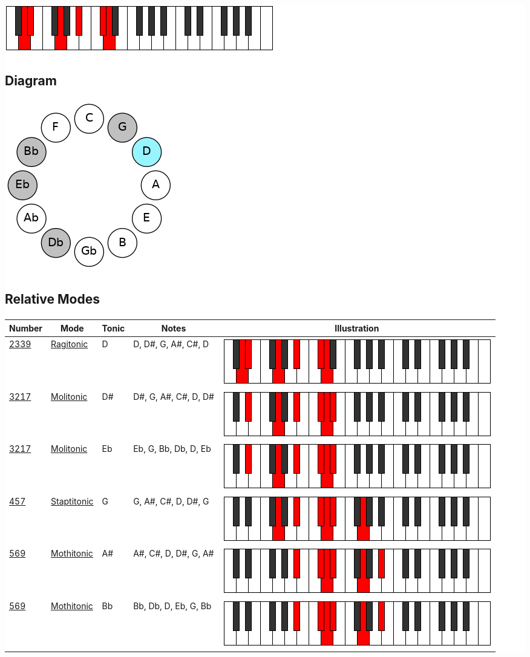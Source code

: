 ![DNaturalRagitonic](ModeDNaturalRagitonic.png)

## Diagram

![DNaturalRagitonic](CircleOfFifthModeDNaturalRagitonic.png)

## Relative Modes

| Number | Mode | Tonic | Notes | Illustration |
|--------|------|-------|-------|--------------|
| [2339](https://ianring.com/musictheory/scales/2339) | [Ragitonic](ModeRagitonic.md) | D | D, D#, G, A#, C#, D | ![DNaturalRagitonic](ModeDNaturalRagitonic.png) |
| [3217](https://ianring.com/musictheory/scales/3217) | [Molitonic](ModeMolitonic.md) | D# | D#, G, A#, C#, D, D# | ![DSharpMolitonic](ModeDSharpMolitonic.png) |
| [3217](https://ianring.com/musictheory/scales/3217) | [Molitonic](ModeMolitonic.md) | Eb | Eb, G, Bb, Db, D, Eb | ![EFlatMolitonic](ModeEFlatMolitonic.png) |
| [457](https://ianring.com/musictheory/scales/457) | [Staptitonic](ModeStaptitonic.md) | G | G, A#, C#, D, D#, G | ![GNaturalStaptitonic](ModeGNaturalStaptitonic.png) |
| [569](https://ianring.com/musictheory/scales/569) | [Mothitonic](ModeMothitonic.md) | A# | A#, C#, D, D#, G, A# | ![ASharpMothitonic](ModeASharpMothitonic.png) |
| [569](https://ianring.com/musictheory/scales/569) | [Mothitonic](ModeMothitonic.md) | Bb | Bb, Db, D, Eb, G, Bb | ![BFlatMothitonic](ModeBFlatMothitonic.png) |